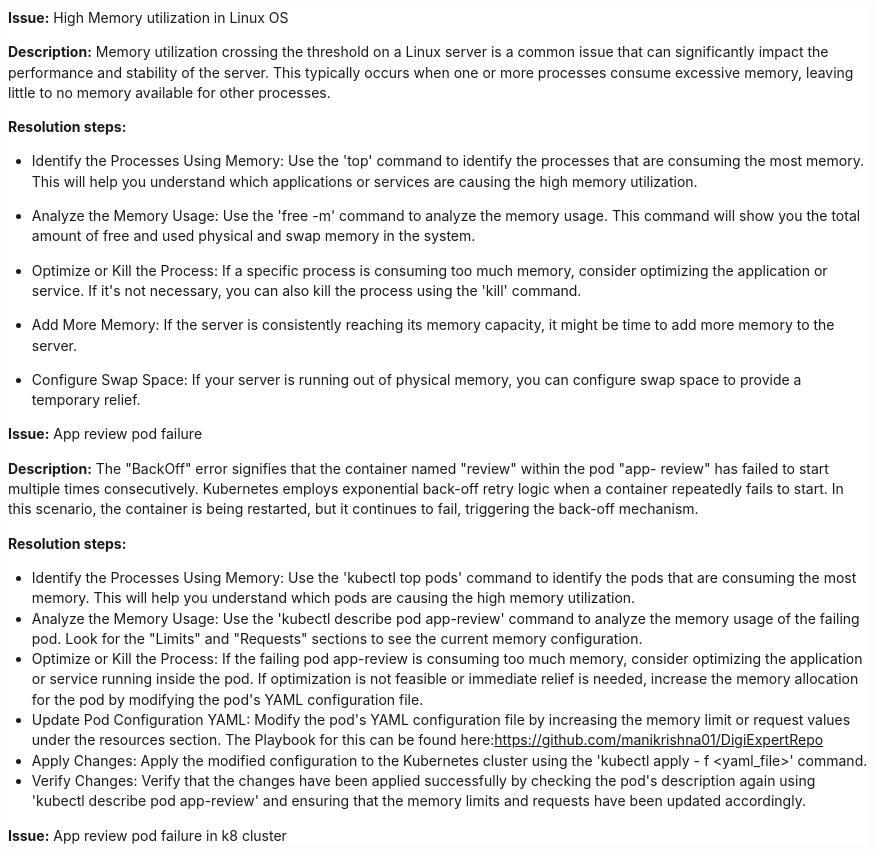 **Issue:** High Memory utilization in Linux OS

**Description:** Memory utilization crossing the threshold on a Linux server is a common issue that
can significantly impact the performance and stability of the server. This typically occurs when
one or more processes consume excessive memory, leaving little to no memory available for
other processes.

**Resolution steps:**

- Identify the Processes Using Memory: Use the 'top' command to identify the processes that
are consuming the most memory. This will help you understand which applications or services
are causing the high memory utilization.


- Analyze the Memory Usage: Use the 'free -m' command to analyze the memory usage.
This command will show you the total amount of free and used physical and swap memory
in the system.
- Optimize or Kill the Process: If a specific process is consuming too much memory, consider
optimizing the application or service. If it's not necessary, you can also kill the process using
the 'kill' command.
- Add More Memory: If the server is consistently reaching its memory capacity, it might be
time to add more memory to the server.
- Configure Swap Space: If your server is running out of physical memory, you can
configure swap space to provide a temporary relief.

**Issue:** App review pod failure

**Description:** The "BackOff" error signifies that the container named "review" within the pod "app-
review" has failed to start multiple times consecutively. Kubernetes employs exponential back-off
retry logic when a container repeatedly fails to start. In this scenario, the container is being
restarted, but it continues to fail, triggering the back-off mechanism.

**Resolution steps:**

- Identify the Processes Using Memory: Use the 'kubectl top pods' command to identify the
pods that are consuming the most memory. This will help you understand which pods are
causing the high memory utilization.
- Analyze the Memory Usage: Use the 'kubectl describe pod app-review' command to analyze
the memory usage of the failing pod. Look for the "Limits" and "Requests" sections to see the
current memory configuration.
- Optimize or Kill the Process: If the failing pod app-review is consuming too much memory,
consider optimizing the application or service running inside the pod. If optimization is not
feasible or immediate relief is needed, increase the memory allocation for the pod by
modifying the pod's YAML configuration file.
- Update Pod Configuration YAML: Modify the pod's YAML configuration file by increasing the
memory limit or request values under the resources section. The Playbook for this can be
found here:https://github.com/manikrishna01/DigiExpertRepo
- Apply Changes: Apply the modified configuration to the Kubernetes cluster using the
'kubectl apply - f <yaml_file>' command.
- Verify Changes: Verify that the changes have been applied successfully by checking the pod's
description again using 'kubectl describe pod app-review' and ensuring that the memory limits
and requests have been updated accordingly.

**Issue:** App review pod failure in k8 cluster
